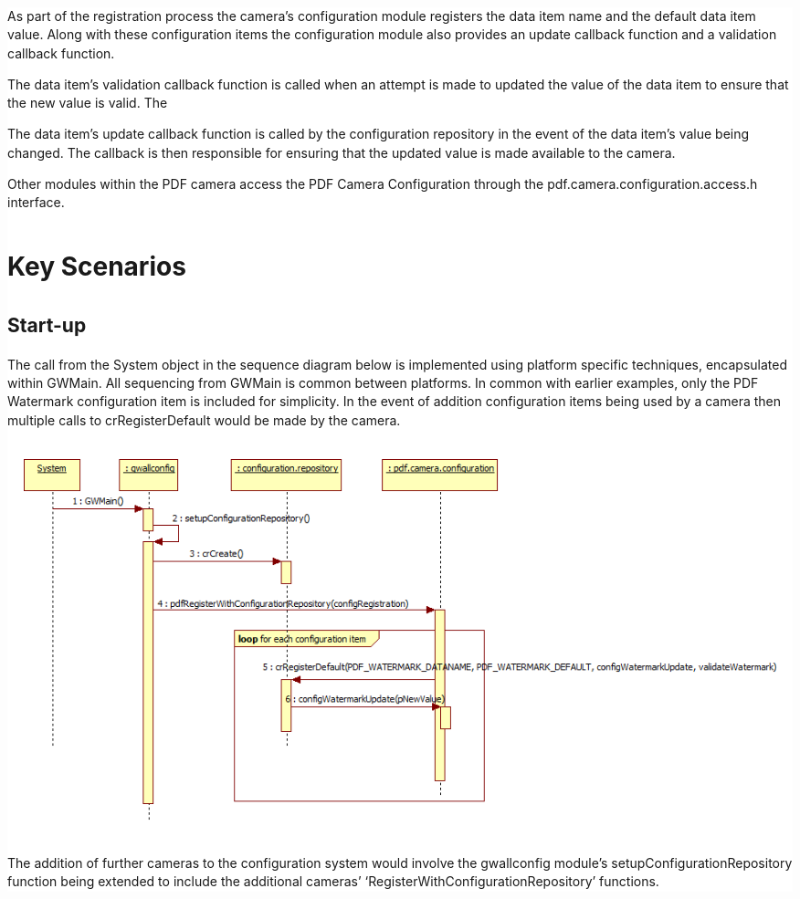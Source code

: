 As part of the registration process the camera’s configuration module registers
the data item name and the default data item value. Along with these
configuration items the configuration module also provides an update callback
function and a validation callback function.

The data item’s validation callback function is called when an attempt is made
to updated the value of the data item to ensure that the new value is valid. The

The data item’s update callback function is called by the configuration
repository in the event of the data item’s value being changed. The callback is
then responsible for ensuring that the updated value is made available to the
camera.

Other modules within the PDF camera access the PDF Camera Configuration through
the pdf.camera.configuration.access.h interface.

# Key Scenarios

## Start-up

The call from the System object in the sequence diagram below is implemented
using platform specific techniques, encapsulated within GWMain. All sequencing
from GWMain is common between platforms. In common with earlier examples, only
the PDF Watermark configuration item is included for simplicity. In the event of
addition configuration items being used by a camera then multiple calls to
crRegisterDefault would be made by the camera.

![](media/glasswall_dynamic_configuration-start_up.png)

The addition of further cameras to the configuration system would involve the
gwallconfig module’s setupConfigurationRepository function being extended to
include the additional cameras’ ‘RegisterWithConfigurationRepository’ functions.
